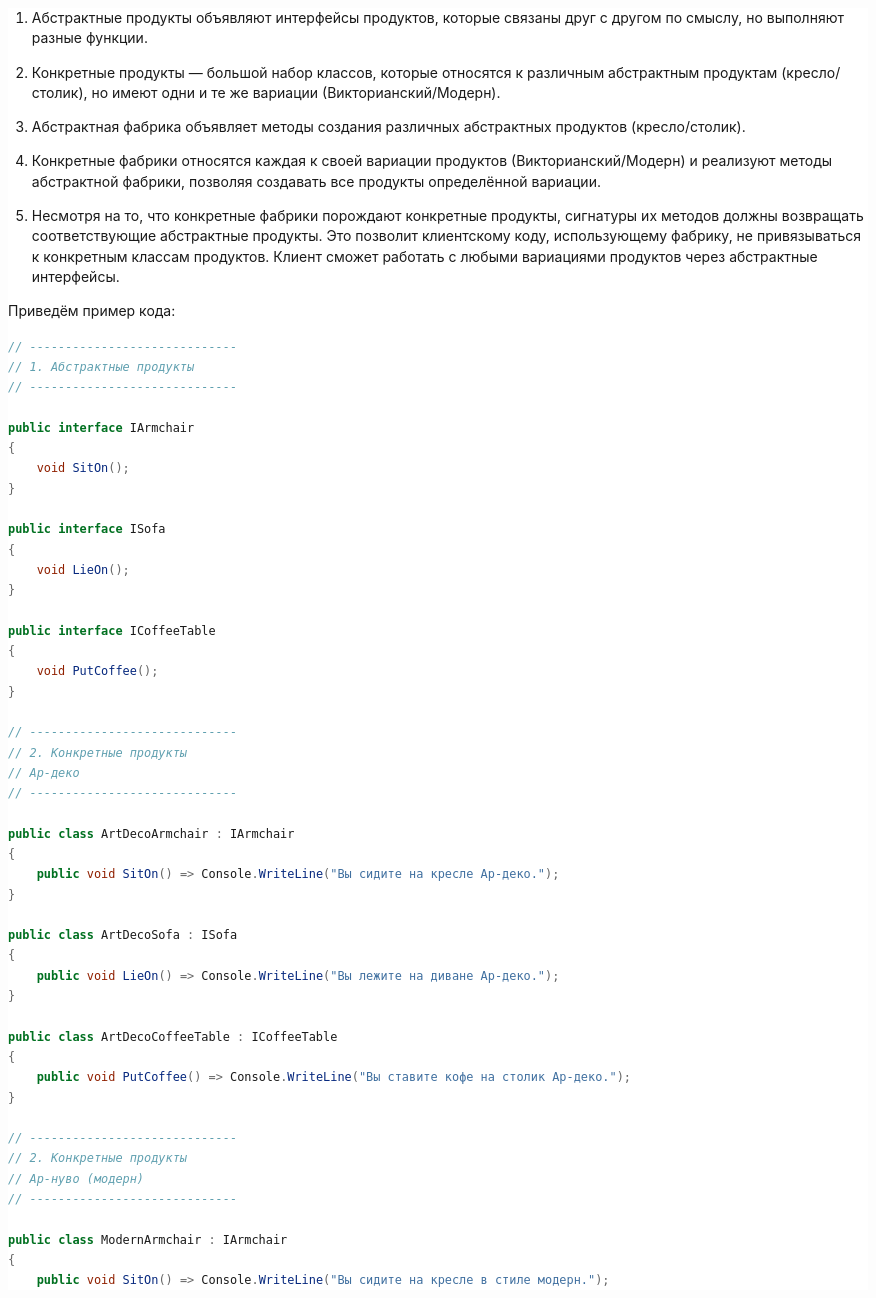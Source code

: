1. Абстрактные продукты объявляют интерфейсы продуктов, которые связаны друг с другом по смыслу, но выполняют разные функции.

2. Конкретные продукты — большой набор классов, которые относятся к различным абстрактным продуктам (кресло/столик), но имеют одни и те же вариации (Викторианский/Модерн).

3. Абстрактная фабрика объявляет методы создания различных абстрактных продуктов (кресло/столик).

4. Конкретные фабрики относятся каждая к своей вариации продуктов (Викторианский/Модерн) и реализуют методы абстрактной фабрики, позволяя создавать все продукты определённой вариации.

5. Несмотря на то, что конкретные фабрики порождают конкретные продукты, сигнатуры их методов должны возвращать соответствующие абстрактные продукты. Это позволит клиентскому коду, использующему фабрику, не привязываться к конкретным классам продуктов. Клиент сможет работать с любыми вариациями продуктов через абстрактные интерфейсы.

Приведём пример кода:

```csharp
// -----------------------------
// 1. Абстрактные продукты
// -----------------------------

public interface IArmchair
{
    void SitOn();
}

public interface ISofa
{
    void LieOn();
}

public interface ICoffeeTable
{
    void PutCoffee();
}

// -----------------------------
// 2. Конкретные продукты
// Ар-деко
// -----------------------------

public class ArtDecoArmchair : IArmchair
{
    public void SitOn() => Console.WriteLine("Вы сидите на кресле Ар-деко.");
}

public class ArtDecoSofa : ISofa
{
    public void LieOn() => Console.WriteLine("Вы лежите на диване Ар-деко.");
}

public class ArtDecoCoffeeTable : ICoffeeTable
{
    public void PutCoffee() => Console.WriteLine("Вы ставите кофе на столик Ар-деко.");
}

// -----------------------------
// 2. Конкретные продукты
// Ар-нуво (модерн)
// -----------------------------

public class ModernArmchair : IArmchair
{
    public void SitOn() => Console.WriteLine("Вы сидите на кресле в стиле модерн.");
```